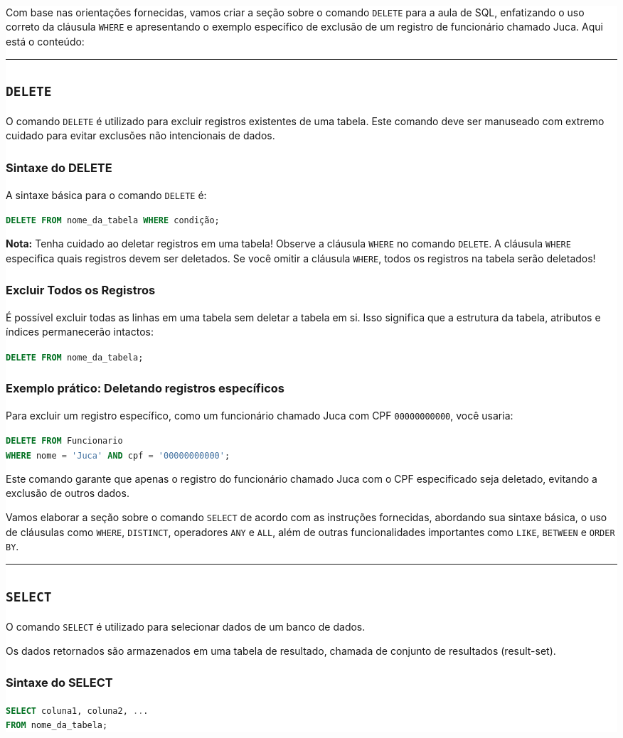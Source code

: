 Com base nas orientações fornecidas, vamos criar a seção sobre o comando `DELETE` para a aula de SQL, enfatizando o uso correto da cláusula `WHERE` e apresentando o exemplo específico de exclusão de um registro de funcionário chamado Juca. Aqui está o conteúdo:

---

## `DELETE`
O comando `DELETE` é utilizado para excluir registros existentes de uma tabela. Este comando deve ser manuseado com extremo cuidado para evitar exclusões não intencionais de dados.

### **Sintaxe do DELETE**
A sintaxe básica para o comando `DELETE` é:

```sql
DELETE FROM nome_da_tabela WHERE condição;
```

**Nota:** Tenha cuidado ao deletar registros em uma tabela! Observe a cláusula `WHERE` no comando `DELETE`. A cláusula `WHERE` especifica quais registros devem ser deletados. Se você omitir a cláusula `WHERE`, todos os registros na tabela serão deletados!

### **Excluir Todos os Registros**
É possível excluir todas as linhas em uma tabela sem deletar a tabela em si. Isso significa que a estrutura da tabela, atributos e índices permanecerão intactos:

```sql
DELETE FROM nome_da_tabela;
```

### **Exemplo prático: Deletando registros específicos**
Para excluir um registro específico, como um funcionário chamado Juca com CPF `00000000000`, você usaria:

```sql
DELETE FROM Funcionario
WHERE nome = 'Juca' AND cpf = '00000000000';
```

Este comando garante que apenas o registro do funcionário chamado Juca com o CPF especificado seja deletado, evitando a exclusão de outros dados.

Vamos elaborar a seção sobre o comando `SELECT` de acordo com as instruções fornecidas, abordando sua sintaxe básica, o uso de cláusulas como `WHERE`, `DISTINCT`, operadores `ANY` e `ALL`, além de outras funcionalidades importantes como `LIKE`, `BETWEEN` e `ORDER BY`.

---

## `SELECT`
O comando `SELECT` é utilizado para selecionar dados de um banco de dados.

Os dados retornados são armazenados em uma tabela de resultado, chamada de conjunto de resultados (result-set).

### **Sintaxe do SELECT**
```sql
SELECT coluna1, coluna2, ...
FROM nome_da_tabela;
```
